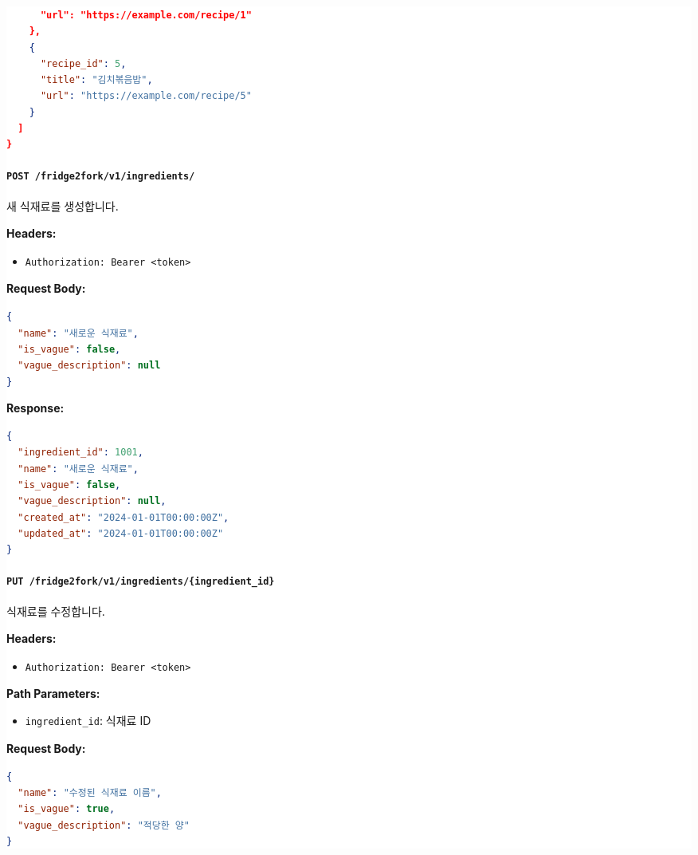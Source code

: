 ```json
      "url": "https://example.com/recipe/1"
    },
    {
      "recipe_id": 5,
      "title": "김치볶음밥",
      "url": "https://example.com/recipe/5"
    }
  ]
}
```

#### `POST /fridge2fork/v1/ingredients/`
새 식재료를 생성합니다.

**Headers:**
- `Authorization: Bearer <token>`

**Request Body:**
```json
{
  "name": "새로운 식재료",
  "is_vague": false,
  "vague_description": null
}
```

**Response:**
```json
{
  "ingredient_id": 1001,
  "name": "새로운 식재료",
  "is_vague": false,
  "vague_description": null,
  "created_at": "2024-01-01T00:00:00Z",
  "updated_at": "2024-01-01T00:00:00Z"
}
```

#### `PUT /fridge2fork/v1/ingredients/{ingredient_id}`
식재료를 수정합니다.

**Headers:**
- `Authorization: Bearer <token>`

**Path Parameters:**
- `ingredient_id`: 식재료 ID

**Request Body:**
```json
{
  "name": "수정된 식재료 이름",
  "is_vague": true,
  "vague_description": "적당한 양"
}
```
